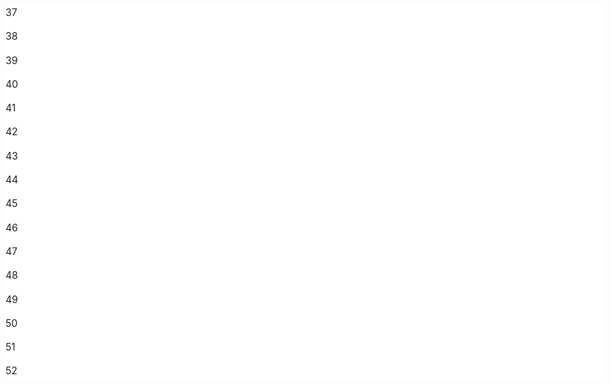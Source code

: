 


37




38




39




40




41




42




43




44




45




46




47




48




49




50




51




52
